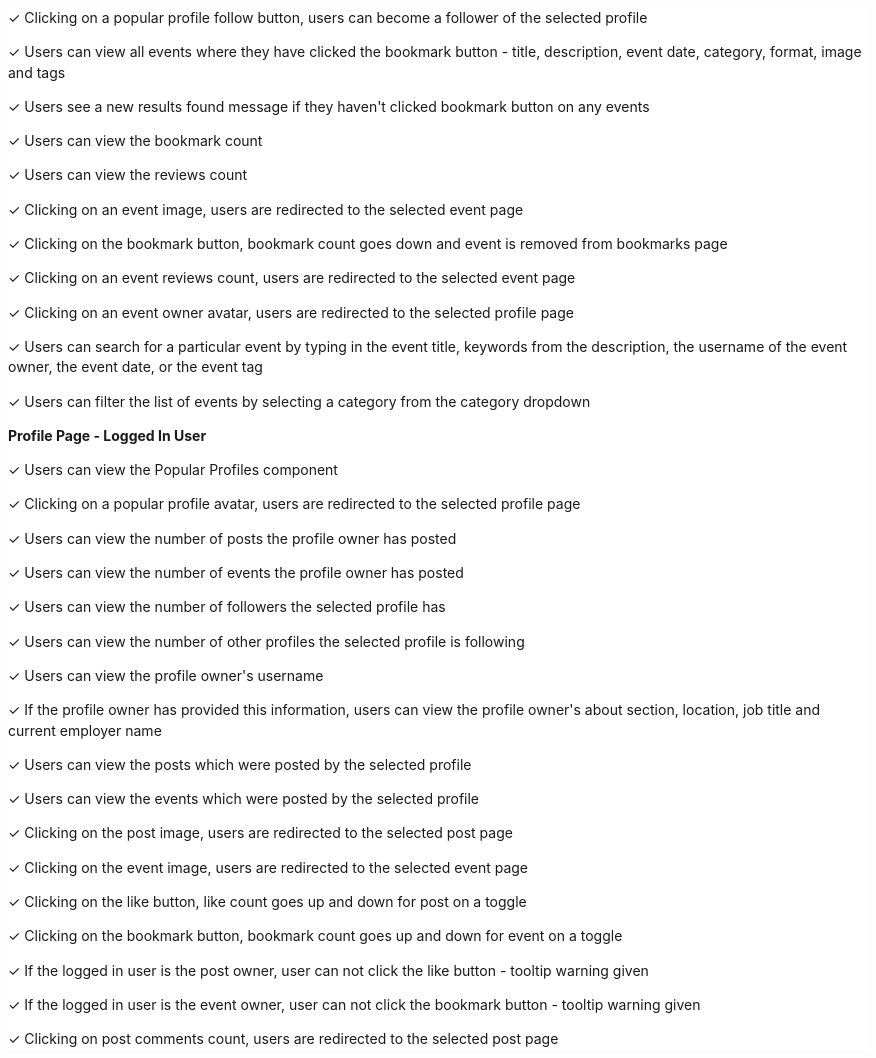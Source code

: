 ✓ Clicking on a popular profile follow button, users can become a follower of the selected profile

✓ Users can view all events where they have clicked the bookmark button - title, description, event date, category, format, image and tags

✓ Users see a new results found message if they haven't clicked bookmark button on any events

✓ Users can view the bookmark count

✓ Users can view the reviews count

✓ Clicking on an event image, users are redirected to the selected event page

✓ Clicking on the bookmark button, bookmark count goes down and event is removed from bookmarks page

✓ Clicking on an event reviews count, users are redirected to the selected event page

✓ Clicking on an event owner avatar, users are redirected to the selected profile page

✓ Users can search for a particular event by typing in the event title, keywords from the description, the username of the event owner, the event date, or the event tag

✓ Users can filter the list of events by selecting a category from the category dropdown

**Profile Page - Logged In User**

✓ Users can view the Popular Profiles component

✓ Clicking on a popular profile avatar, users are redirected to the selected profile page

✓ Users can view the number of posts the profile owner has posted


✓ Users can view the number of events the profile owner has posted

✓ Users can view the number of followers the selected profile has

✓ Users can view the number of other profiles the selected profile is following

✓ Users can view the profile owner's username

✓ If the profile owner has provided this information, users can view the profile owner's about section, location, job title and current employer name

✓ Users can view the posts which were posted by the selected profile

✓ Users can view the events which were posted by the selected profile

✓ Clicking on the post image, users are redirected to the selected post page

✓ Clicking on the event image, users are redirected to the selected event page

✓ Clicking on the like button, like count goes up and down for post on a toggle

✓ Clicking on the bookmark button, bookmark count goes up and down for event on a toggle

✓ If the logged in user is the post owner, user can not click the like button - tooltip warning given

✓ If the logged in user is the event owner, user can not click the bookmark button - tooltip warning given

✓ Clicking on post comments count, users are redirected to the selected post page
